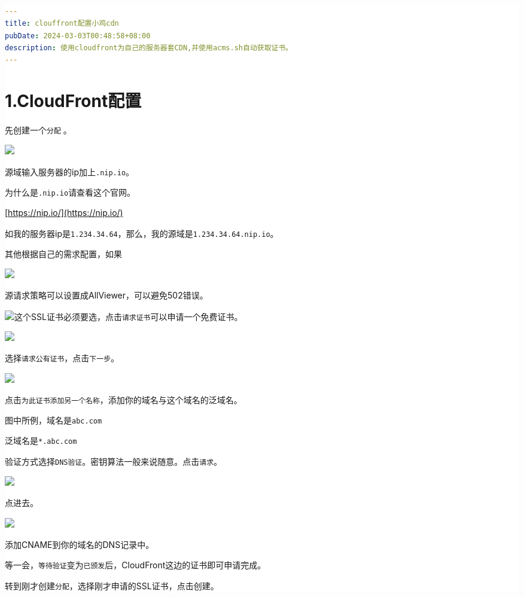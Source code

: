 ```yaml
---
title: clouffront配置小鸡cdn
pubDate: 2024-03-03T00:48:58+08:00
description: 使用cloudfront为自己的服务器套CDN,并使用acms.sh自动获取证书。
---
```


# 1.CloudFront配置

先创建一个`分配` 。

![](https://img.0pt.icu/learn/cloudfront-cdn-acme/1.png) 

源域输入服务器的ip加上`.nip.io`。

为什么是`.nip.io`请查看这个官网。

[https://nip.io/](https://nip.io/)

如我的服务器ip是`1.234.34.64`，那么，我的源域是`1.234.34.64.nip.io`。

其他根据自己的需求配置，如果

![](https://img.0pt.icu/learn/cloudfront-cdn-acme/2.png)

源请求策略可以设置成AllViewer，可以避免502错误。

![](https://img.0pt.icu/learn/cloudfront-cdn-acme/3.png)这个SSL证书必须要选，点击`请求证书`可以申请一个免费证书。

![](https://img.0pt.icu/learn/cloudfront-cdn-acme/4.png)

选择`请求公有证书`，点击`下一步`。

![](https://img.0pt.icu/learn/cloudfront-cdn-acme/5.png)

点击`为此证书添加另一个名称`，添加你的域名与这个域名的泛域名。

图中所例，域名是`abc.com`

泛域名是`*.abc.com`

验证方式选择`DNS验证`。密钥算法一般来说随意。点击`请求`。

![](https://img.0pt.icu/learn/cloudfront-cdn-acme/6.png)

点进去。

![](https://img.0pt.icu/learn/cloudfront-cdn-acme/7.png)

添加CNAME到你的域名的DNS记录中。

等一会，`等待验证`变为`已颁发`后，CloudFront这边的证书即可申请完成。

转到刚才创建`分配`，选择刚才申请的SSL证书，点击创建。
